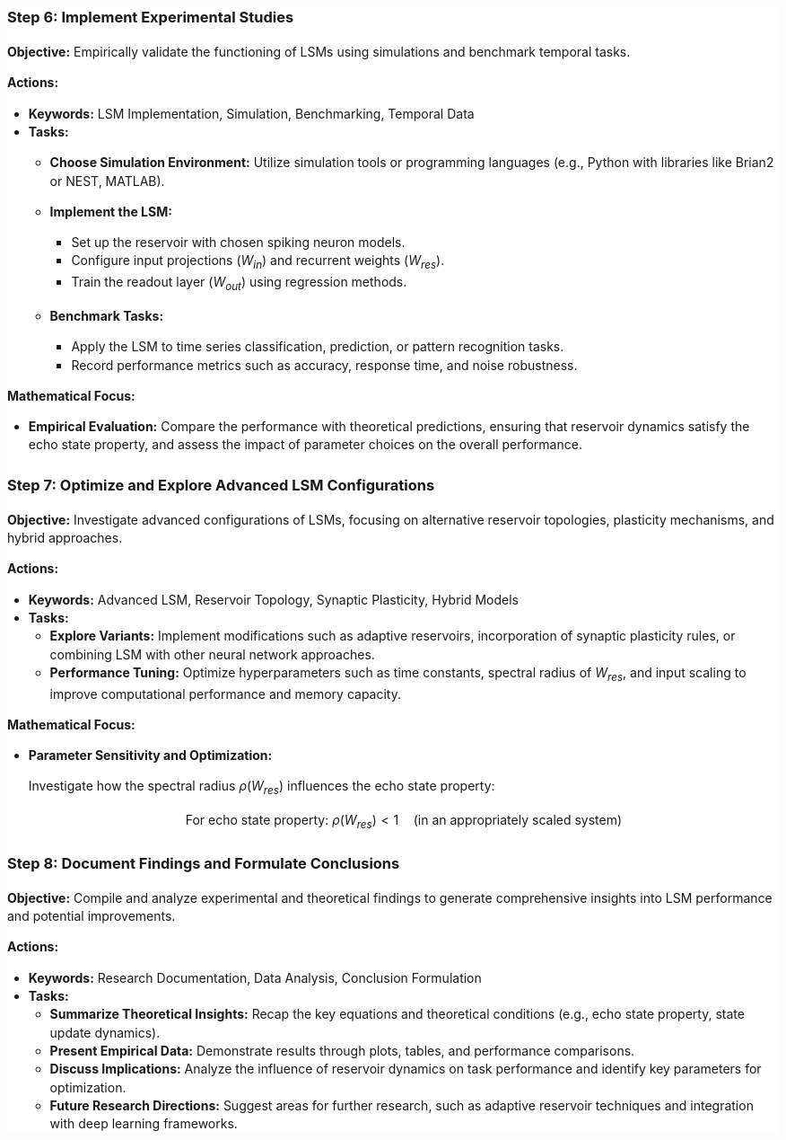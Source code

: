 ### **Step 6: Implement Experimental Studies**

**Objective:** Empirically validate the functioning of LSMs using simulations and benchmark temporal tasks.

**Actions:**
- **Keywords:** LSM Implementation, Simulation, Benchmarking, Temporal Data
- **Tasks:**
  - **Choose Simulation Environment:** Utilize simulation tools or programming languages (e.g., Python with libraries like Brian2 or NEST, MATLAB).
  - **Implement the LSM:**
    - Set up the reservoir with chosen spiking neuron models.
    - Configure input projections ($W_{in}$) and recurrent weights ($W_{res}$).
    - Train the readout layer ($W_{out}$) using regression methods.
  
  - **Benchmark Tasks:**
    - Apply the LSM to time series classification, prediction, or pattern recognition tasks.
    - Record performance metrics such as accuracy, response time, and noise robustness.

**Mathematical Focus:**
- **Empirical Evaluation:** Compare the performance with theoretical predictions, ensuring that reservoir dynamics satisfy the echo state property, and assess the impact of parameter choices on the overall performance.

### **Step 7: Optimize and Explore Advanced LSM Configurations**

**Objective:** Investigate advanced configurations of LSMs, focusing on alternative reservoir topologies, plasticity mechanisms, and hybrid approaches.

**Actions:**
- **Keywords:** Advanced LSM, Reservoir Topology, Synaptic Plasticity, Hybrid Models
- **Tasks:**
  - **Explore Variants:** Implement modifications such as adaptive reservoirs, incorporation of synaptic plasticity rules, or combining LSM with other neural network approaches.
  - **Performance Tuning:** Optimize hyperparameters such as time constants, spectral radius of $W_{res}$, and input scaling to improve computational performance and memory capacity.

**Mathematical Focus:**
- **Parameter Sensitivity and Optimization:**

  Investigate how the spectral radius $\rho(W_{res})$ influences the echo state property:

  $$
  \text{For echo state property: } \rho(W_{res}) < 1 \quad (\text{in an appropriately scaled system})
  $$

### **Step 8: Document Findings and Formulate Conclusions**

**Objective:** Compile and analyze experimental and theoretical findings to generate comprehensive insights into LSM performance and potential improvements.

**Actions:**
- **Keywords:** Research Documentation, Data Analysis, Conclusion Formulation
- **Tasks:**
  - **Summarize Theoretical Insights:** Recap the key equations and theoretical conditions (e.g., echo state property, state update dynamics).
  - **Present Empirical Data:** Demonstrate results through plots, tables, and performance comparisons.
  - **Discuss Implications:** Analyze the influence of reservoir dynamics on task performance and identify key parameters for optimization.
  - **Future Research Directions:** Suggest areas for further research, such as adaptive reservoir techniques and integration with deep learning frameworks.
